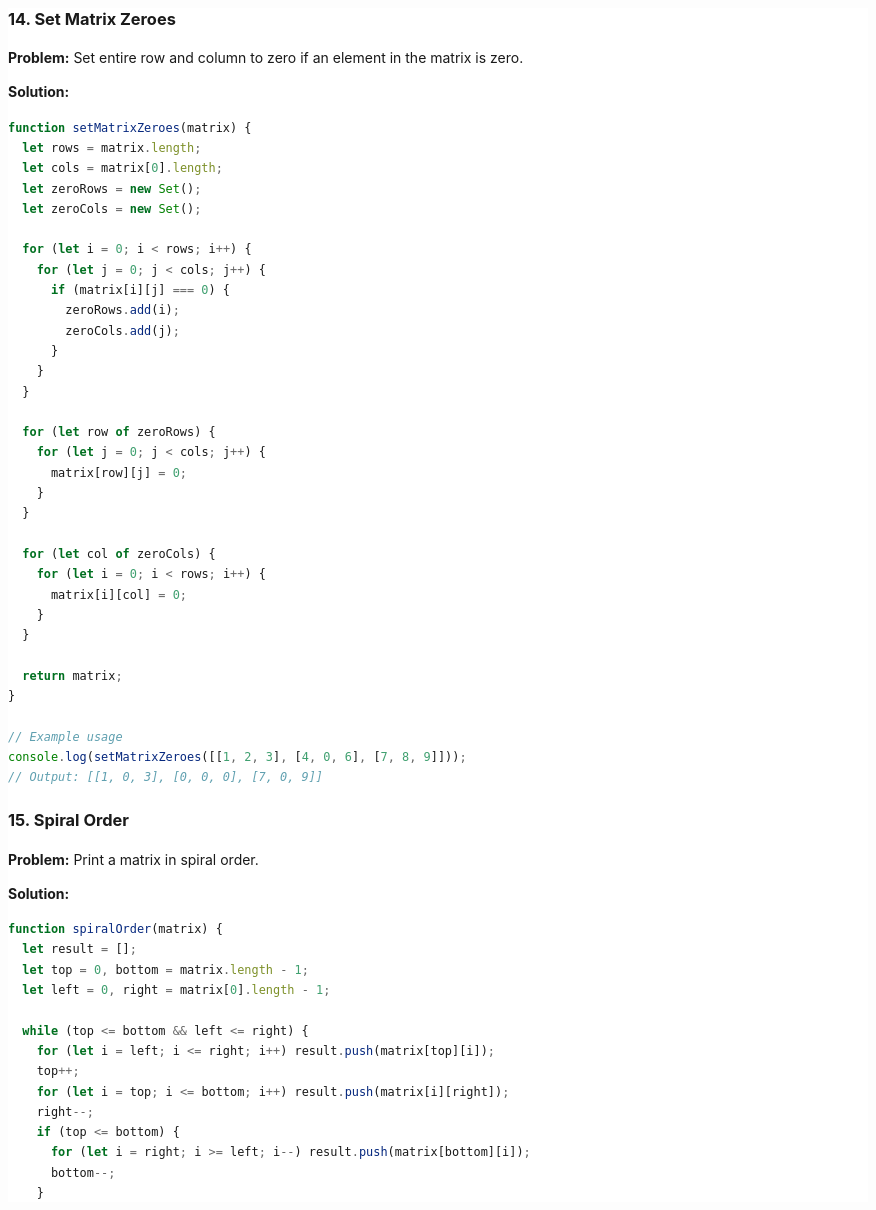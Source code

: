 ### 14. **Set Matrix Zeroes**

**Problem:**
Set entire row and column to zero if an element in the matrix is zero.

**Solution:**

```jsx
function setMatrixZeroes(matrix) {
  let rows = matrix.length;
  let cols = matrix[0].length;
  let zeroRows = new Set();
  let zeroCols = new Set();

  for (let i = 0; i < rows; i++) {
    for (let j = 0; j < cols; j++) {
      if (matrix[i][j] === 0) {
        zeroRows.add(i);
        zeroCols.add(j);
      }
    }
  }

  for (let row of zeroRows) {
    for (let j = 0; j < cols; j++) {
      matrix[row][j] = 0;
    }
  }

  for (let col of zeroCols) {
    for (let i = 0; i < rows; i++) {
      matrix[i][col] = 0;
    }
  }

  return matrix;
}

// Example usage
console.log(setMatrixZeroes([[1, 2, 3], [4, 0, 6], [7, 8, 9]]));
// Output: [[1, 0, 3], [0, 0, 0], [7, 0, 9]]

```

### 15. **Spiral Order**

**Problem:**
Print a matrix in spiral order.

**Solution:**

```jsx
function spiralOrder(matrix) {
  let result = [];
  let top = 0, bottom = matrix.length - 1;
  let left = 0, right = matrix[0].length - 1;

  while (top <= bottom && left <= right) {
    for (let i = left; i <= right; i++) result.push(matrix[top][i]);
    top++;
    for (let i = top; i <= bottom; i++) result.push(matrix[i][right]);
    right--;
    if (top <= bottom) {
      for (let i = right; i >= left; i--) result.push(matrix[bottom][i]);
      bottom--;
    }
```